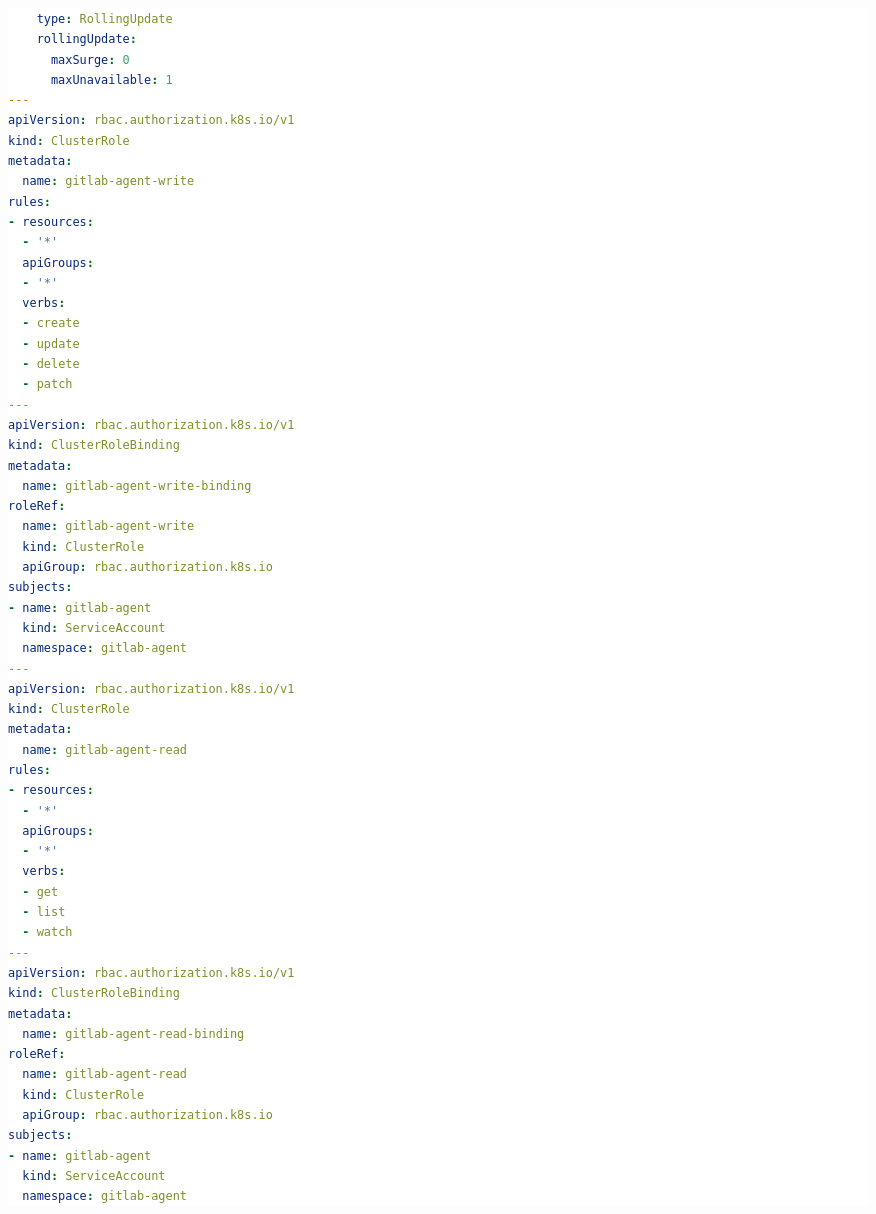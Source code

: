 ```yaml
    type: RollingUpdate
    rollingUpdate:
      maxSurge: 0
      maxUnavailable: 1
---
apiVersion: rbac.authorization.k8s.io/v1
kind: ClusterRole
metadata:
  name: gitlab-agent-write
rules:
- resources:
  - '*'
  apiGroups:
  - '*'
  verbs:
  - create
  - update
  - delete
  - patch
---
apiVersion: rbac.authorization.k8s.io/v1
kind: ClusterRoleBinding
metadata:
  name: gitlab-agent-write-binding
roleRef:
  name: gitlab-agent-write
  kind: ClusterRole
  apiGroup: rbac.authorization.k8s.io
subjects:
- name: gitlab-agent
  kind: ServiceAccount
  namespace: gitlab-agent
---
apiVersion: rbac.authorization.k8s.io/v1
kind: ClusterRole
metadata:
  name: gitlab-agent-read
rules:
- resources:
  - '*'
  apiGroups:
  - '*'
  verbs:
  - get
  - list
  - watch
---
apiVersion: rbac.authorization.k8s.io/v1
kind: ClusterRoleBinding
metadata:
  name: gitlab-agent-read-binding
roleRef:
  name: gitlab-agent-read
  kind: ClusterRole
  apiGroup: rbac.authorization.k8s.io
subjects:
- name: gitlab-agent
  kind: ServiceAccount
  namespace: gitlab-agent

```
